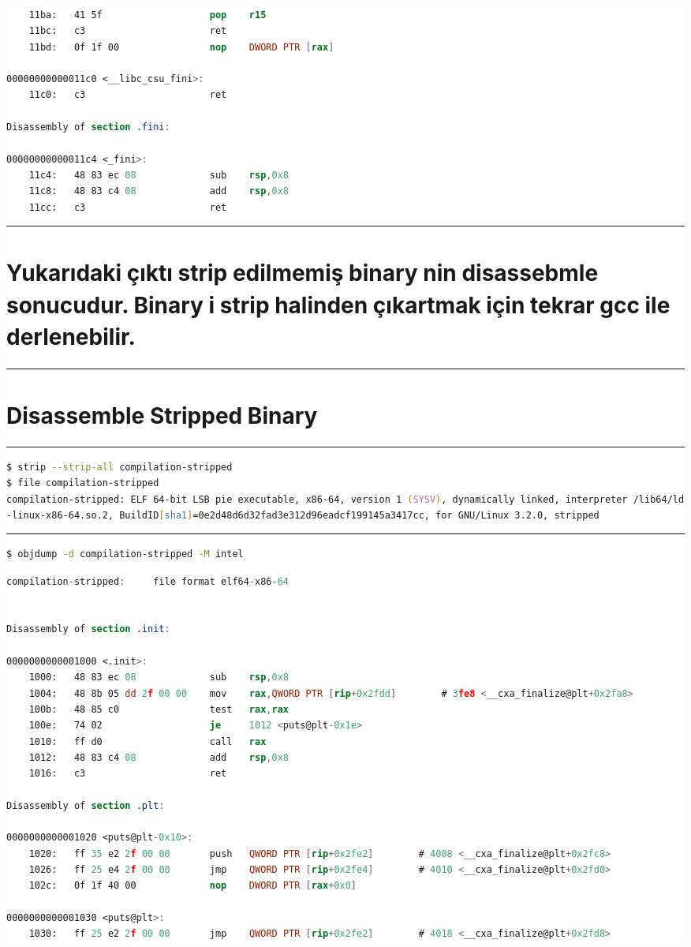 ```nasm
    11ba:	41 5f                	pop    r15
    11bc:	c3                   	ret    
    11bd:	0f 1f 00             	nop    DWORD PTR [rax]

00000000000011c0 <__libc_csu_fini>:
    11c0:	c3                   	ret    

Disassembly of section .fini:

00000000000011c4 <_fini>:
    11c4:	48 83 ec 08          	sub    rsp,0x8
    11c8:	48 83 c4 08          	add    rsp,0x8
    11cc:	c3                   	ret    
```
---
# Yukarıdaki çıktı strip edilmemiş binary nin disassebmle sonucudur. Binary i strip halinden çıkartmak için tekrar gcc ile derlenebilir.
---
# Disassemble Stripped Binary
---
```zsh
$ strip --strip-all compilation-stripped 
$ file compilation-stripped 
compilation-stripped: ELF 64-bit LSB pie executable, x86-64, version 1 (SYSV), dynamically linked, interpreter /lib64/ld-linux-x86-64.so.2, BuildID[sha1]=0e2d48d6d32fad3e312d96eadcf199145a3417cc, for GNU/Linux 3.2.0, stripped
```
---
```zsh
$ objdump -d compilation-stripped -M intel 
```
```nasm
compilation-stripped:     file format elf64-x86-64


Disassembly of section .init:

0000000000001000 <.init>:
    1000:	48 83 ec 08          	sub    rsp,0x8
    1004:	48 8b 05 dd 2f 00 00 	mov    rax,QWORD PTR [rip+0x2fdd]        # 3fe8 <__cxa_finalize@plt+0x2fa8>
    100b:	48 85 c0             	test   rax,rax
    100e:	74 02                	je     1012 <puts@plt-0x1e>
    1010:	ff d0                	call   rax
    1012:	48 83 c4 08          	add    rsp,0x8
    1016:	c3                   	ret    

Disassembly of section .plt:

0000000000001020 <puts@plt-0x10>:
    1020:	ff 35 e2 2f 00 00    	push   QWORD PTR [rip+0x2fe2]        # 4008 <__cxa_finalize@plt+0x2fc8>
    1026:	ff 25 e4 2f 00 00    	jmp    QWORD PTR [rip+0x2fe4]        # 4010 <__cxa_finalize@plt+0x2fd0>
    102c:	0f 1f 40 00          	nop    DWORD PTR [rax+0x0]

0000000000001030 <puts@plt>:
    1030:	ff 25 e2 2f 00 00    	jmp    QWORD PTR [rip+0x2fe2]        # 4018 <__cxa_finalize@plt+0x2fd8>
```